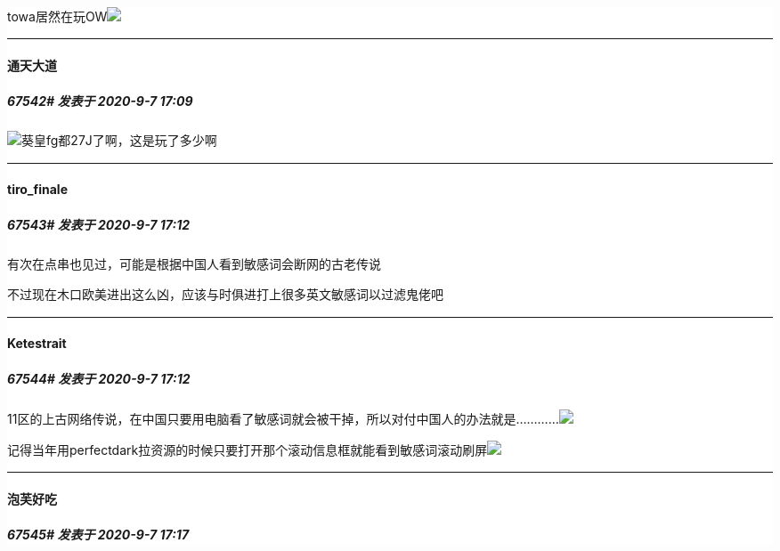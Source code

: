 


towa居然在玩OW<img src="https://static.saraba1st.com/image/smiley/face2017/067.png" referrerpolicy="no-referrer">







-----

####  通天大道  
##### 67542#       发表于 2020-9-7 17:09



<img src="https://static.saraba1st.com/image/smiley/face2017/048.png" referrerpolicy="no-referrer">葵皇fg都27J了啊，这是玩了多少啊







-----

####  tiro_finale  
##### 67543#       发表于 2020-9-7 17:12




有次在点串也见过，可能是根据中国人看到敏感词会断网的古老传说

不过现在木口欧美进出这么凶，应该与时俱进打上很多英文敏感词以过滤鬼佬吧







-----

####  Ketestrait  
##### 67544#       发表于 2020-9-7 17:12




11区的上古网络传说，在中国只要用电脑看了敏感词就会被干掉，所以对付中国人的办法就是…………<img src="https://static.saraba1st.com/image/smiley/face2017/067.png" referrerpolicy="no-referrer">

记得当年用perfectdark拉资源的时候只要打开那个滚动信息框就能看到敏感词滚动刷屏<img src="https://static.saraba1st.com/image/smiley/face2017/066.png" referrerpolicy="no-referrer">







-----

####  泡芙好吃  
##### 67545#       发表于 2020-9-7 17:17
